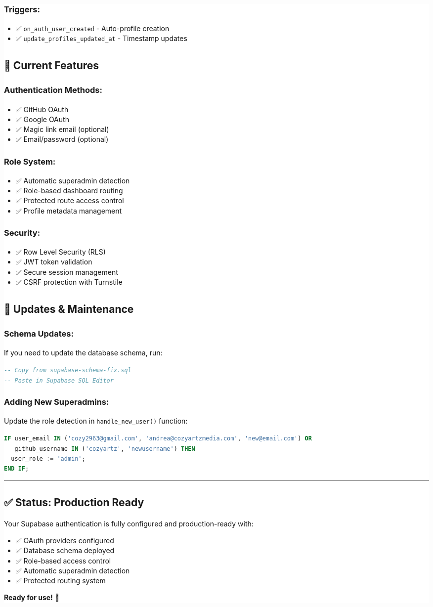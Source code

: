 ### **Triggers:**
- ✅ `on_auth_user_created` - Auto-profile creation
- ✅ `update_profiles_updated_at` - Timestamp updates

## 🎯 Current Features

### **Authentication Methods:**
- ✅ GitHub OAuth
- ✅ Google OAuth
- ✅ Magic link email (optional)
- ✅ Email/password (optional)

### **Role System:**
- ✅ Automatic superadmin detection
- ✅ Role-based dashboard routing
- ✅ Protected route access control
- ✅ Profile metadata management

### **Security:**
- ✅ Row Level Security (RLS)
- ✅ JWT token validation
- ✅ Secure session management
- ✅ CSRF protection with Turnstile

## 🔄 Updates & Maintenance

### **Schema Updates:**
If you need to update the database schema, run:
```sql
-- Copy from supabase-schema-fix.sql
-- Paste in Supabase SQL Editor
```

### **Adding New Superadmins:**
Update the role detection in `handle_new_user()` function:
```sql
IF user_email IN ('cozy2963@gmail.com', 'andrea@cozyartzmedia.com', 'new@email.com') OR
   github_username IN ('cozyartz', 'newusername') THEN
  user_role := 'admin';
END IF;
```

---

## ✅ Status: Production Ready

Your Supabase authentication is fully configured and production-ready with:
- ✅ OAuth providers configured
- ✅ Database schema deployed
- ✅ Role-based access control
- ✅ Automatic superadmin detection
- ✅ Protected routing system

**Ready for use!** 🚀